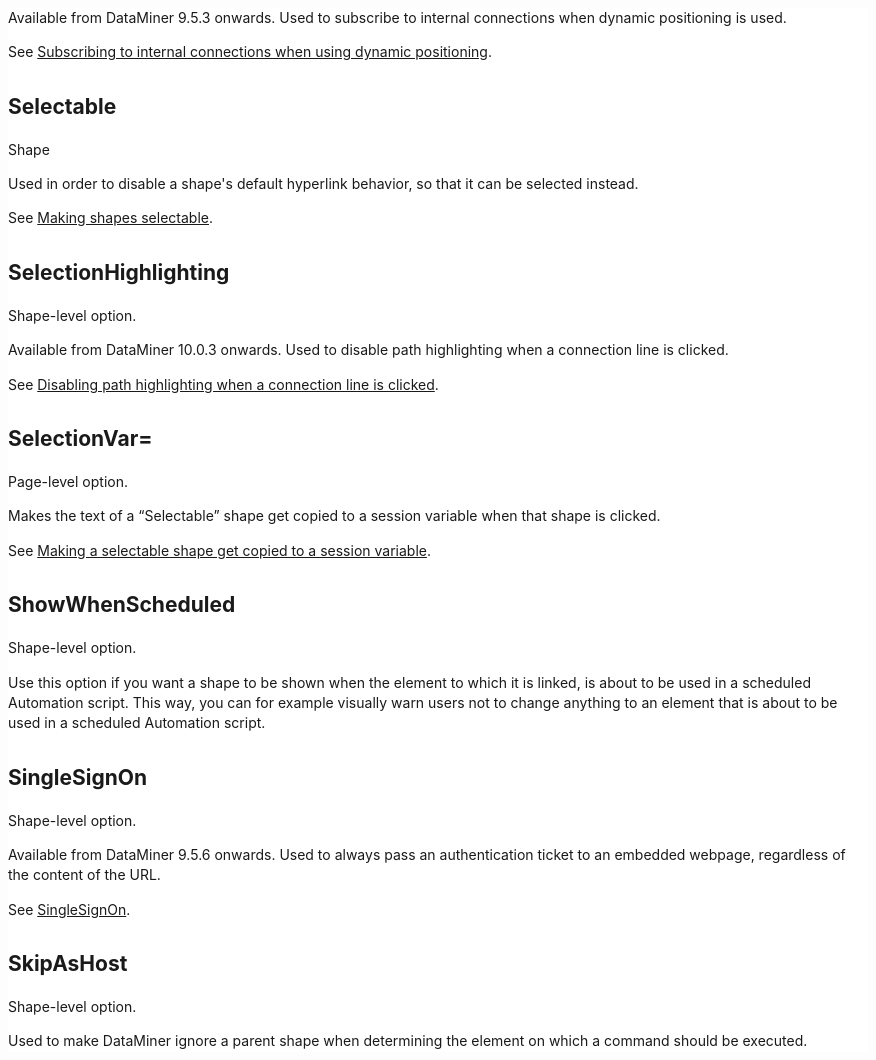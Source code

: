 Available from DataMiner 9.5.3 onwards. Used to subscribe to internal connections when dynamic positioning is used.

See [Subscribing to internal connections when using dynamic positioning](xref:Options_for_displaying_DCF_connections#subscribing-to-internal-connections-when-using-dynamic-positioning).

## Selectable

Shape

Used in order to disable a shape's default hyperlink behavior, so that it can be selected instead.

See [Making shapes selectable](xref:Making_shapes_selectable).

## SelectionHighlighting

Shape-level option.

Available from DataMiner 10.0.3 onwards. Used to disable path highlighting when a connection line is clicked.

See [Disabling path highlighting when a connection line is clicked](xref:Options_for_highlighting_DCF_connections#disabling-path-highlighting-when-a-connection-line-is-clicked).

## SelectionVar=

Page-level option.

Makes the text of a “Selectable” shape get copied to a session variable when that shape is clicked.

See [Making a selectable shape get copied to a session variable](xref:Making_shapes_selectable#making-a-selectable-shape-get-copied-to-a-session-variable).

## ShowWhenScheduled

Shape-level option.

Use this option if you want a shape to be shown when the element to which it is linked, is about to be used in a scheduled Automation script. This way, you can for example visually warn users not to change anything to an element that is about to be used in a scheduled Automation script.

## SingleSignOn

Shape-level option.

Available from DataMiner 9.5.6 onwards. Used to always pass an authentication ticket to an embedded webpage, regardless of the content of the URL.

See [SingleSignOn](xref:Linking_a_shape_to_a_webpage#singlesignon).

## SkipAsHost

Shape-level option.

Used to make DataMiner ignore a parent shape when determining the element on which a command should be executed.
